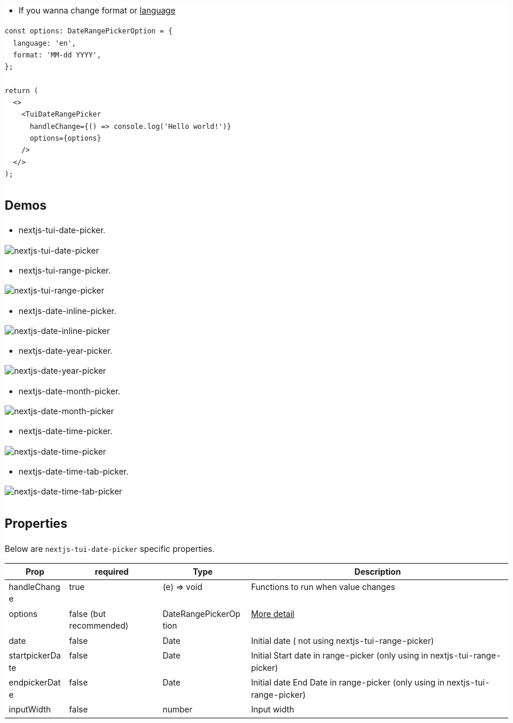 - If you wanna change format or [language](#properties)

```tsx
const options: DateRangePickerOption = {
  language: 'en',
  format: 'MM-dd YYYY',
};

return (
  <>
    <TuiDateRangePicker
      handleChange={() => console.log('Hello world!')}
      options={options}
    />
  </>
);
```

## Demos

- nextjs-tui-date-picker.

![nextjs-tui-date-picker](https://github.com/in-ch/nextjs-tui-date-picker/assets/49556566/ee7125ea-452c-4903-802a-36d1372a6c9c)

- nextjs-tui-range-picker.

![nextjs-tui-range-picker](https://github.com/in-ch/nextjs-tui-date-picker/assets/49556566/fa488a25-4695-43f8-8eba-bd4599b42b0a)

- nextjs-date-inline-picker.

![nextjs-date-inline-picker](https://github.com/in-ch/nextjs-tui-date-picker/assets/49556566/65c532b6-3678-4b0f-9053-04c3fb82045e)

- nextjs-date-year-picker.

![nextjs-date-year-picker](https://github.com/in-ch/nextjs-tui-date-picker/assets/49556566/5010fb07-1627-4126-aff7-6148556acfdf)

- nextjs-date-month-picker.

![nextjs-date-month-picker](https://github.com/in-ch/nextjs-tui-date-picker/assets/49556566/0cc7ac9b-040c-4b9f-9076-edc072882d3c)

- nextjs-date-time-picker.

![nextjs-date-time-picker](https://github.com/in-ch/nextjs-tui-date-picker/assets/49556566/ffcdfc01-b718-46d0-851e-0f03ddbbc436)

- nextjs-date-time-tab-picker.

![nextjs-date-time-tab-picker](https://github.com/in-ch/nextjs-tui-date-picker/assets/49556566/74e9f423-f374-494c-ae39-3377c274694b)

## Properties

Below are `nextjs-tui-date-picker` specific properties.



| Prop            | required                | Type                  | Description                                                                   |
| --------------- | ----------------------- | --------------------- | ----------------------------------------------------------------------------- |
| handleChange    | true                    | (e) => void           | Functions to run when value changes                                           |
| options         | false (but recommended) | DateRangePickerOption | [More detail](#options)                                                       |
| date            | false                   | Date                  | Initial date ( not using nextjs-tui-range-picker)                             |
| startpickerDate | false                   | Date                  | Initial Start date in range-picker (only using in nextjs-tui-range-picker)    |
| endpickerDate   | false                   | Date                  | Initial date End Date in range-picker (only using in nextjs-tui-range-picker) |
| inputWidth      | false                   | number                | Input width                                                                   |
